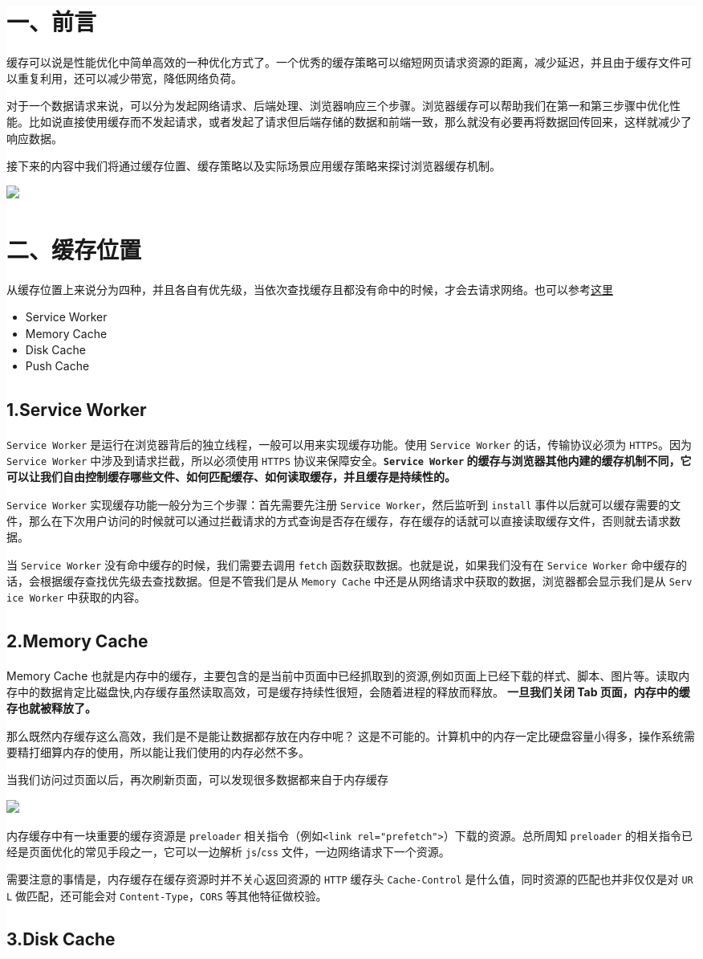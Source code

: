 # 一、前言

缓存可以说是性能优化中简单高效的一种优化方式了。一个优秀的缓存策略可以缩短网页请求资源的距离，减少延迟，并且由于缓存文件可以重复利用，还可以减少带宽，降低网络负荷。

对于一个数据请求来说，可以分为发起网络请求、后端处理、浏览器响应三个步骤。浏览器缓存可以帮助我们在第一和第三步骤中优化性能。比如说直接使用缓存而不发起请求，或者发起了请求但后端存储的数据和前端一致，那么就没有必要再将数据回传回来，这样就减少了响应数据。

接下来的内容中我们将通过缓存位置、缓存策略以及实际场景应用缓存策略来探讨浏览器缓存机制。

![](https://github.com/fyuanfen/note/raw/master/images/other/cache1.png)

# 二、缓存位置

从缓存位置上来说分为四种，并且各自有优先级，当依次查找缓存且都没有命中的时候，才会去请求网络。也可以参考[这里](https://developers.google.com/web/fundamentals/performance/optimizing-content-efficiency/http-caching?hl=zh-cn)

- Service Worker
- Memory Cache
- Disk Cache
- Push Cache

## 1.Service Worker

`Service Worker` 是运行在浏览器背后的独立线程，一般可以用来实现缓存功能。使用 `Service Worker` 的话，传输协议必须为 `HTTPS`。因为 `Service Worker` 中涉及到请求拦截，所以必须使用 `HTTPS` 协议来保障安全。**`Service Worker` 的缓存与浏览器其他内建的缓存机制不同，它可以让我们自由控制缓存哪些文件、如何匹配缓存、如何读取缓存，并且缓存是持续性的。**

`Service Worker` 实现缓存功能一般分为三个步骤：首先需要先注册 `Service Worker`，然后监听到 `install` 事件以后就可以缓存需要的文件，那么在下次用户访问的时候就可以通过拦截请求的方式查询是否存在缓存，存在缓存的话就可以直接读取缓存文件，否则就去请求数据。

当 `Service Worker` 没有命中缓存的时候，我们需要去调用 `fetch` 函数获取数据。也就是说，如果我们没有在 `Service Worker` 命中缓存的话，会根据缓存查找优先级去查找数据。但是不管我们是从 `Memory Cache` 中还是从网络请求中获取的数据，浏览器都会显示我们是从 `Service Worker` 中获取的内容。

## 2.Memory Cache

Memory Cache 也就是内存中的缓存，主要包含的是当前中页面中已经抓取到的资源,例如页面上已经下载的样式、脚本、图片等。读取内存中的数据肯定比磁盘快,内存缓存虽然读取高效，可是缓存持续性很短，会随着进程的释放而释放。 **一旦我们关闭 Tab 页面，内存中的缓存也就被释放了。**

那么既然内存缓存这么高效，我们是不是能让数据都存放在内存中呢？
这是不可能的。计算机中的内存一定比硬盘容量小得多，操作系统需要精打细算内存的使用，所以能让我们使用的内存必然不多。

当我们访问过页面以后，再次刷新页面，可以发现很多数据都来自于内存缓存

![](https://github.com/fyuanfen/note/raw/master/images/other/cache2.png)

内存缓存中有一块重要的缓存资源是 `preloader` 相关指令（例如`<link rel="prefetch">`）下载的资源。总所周知 `preloader` 的相关指令已经是页面优化的常见手段之一，它可以一边解析 `js`/`css` 文件，一边网络请求下一个资源。

需要注意的事情是，内存缓存在缓存资源时并不关心返回资源的 `HTTP` 缓存头 `Cache-Control` 是什么值，同时资源的匹配也并非仅仅是对 `URL` 做匹配，还可能会对 `Content-Type`，`CORS` 等其他特征做校验。

## 3.Disk Cache
